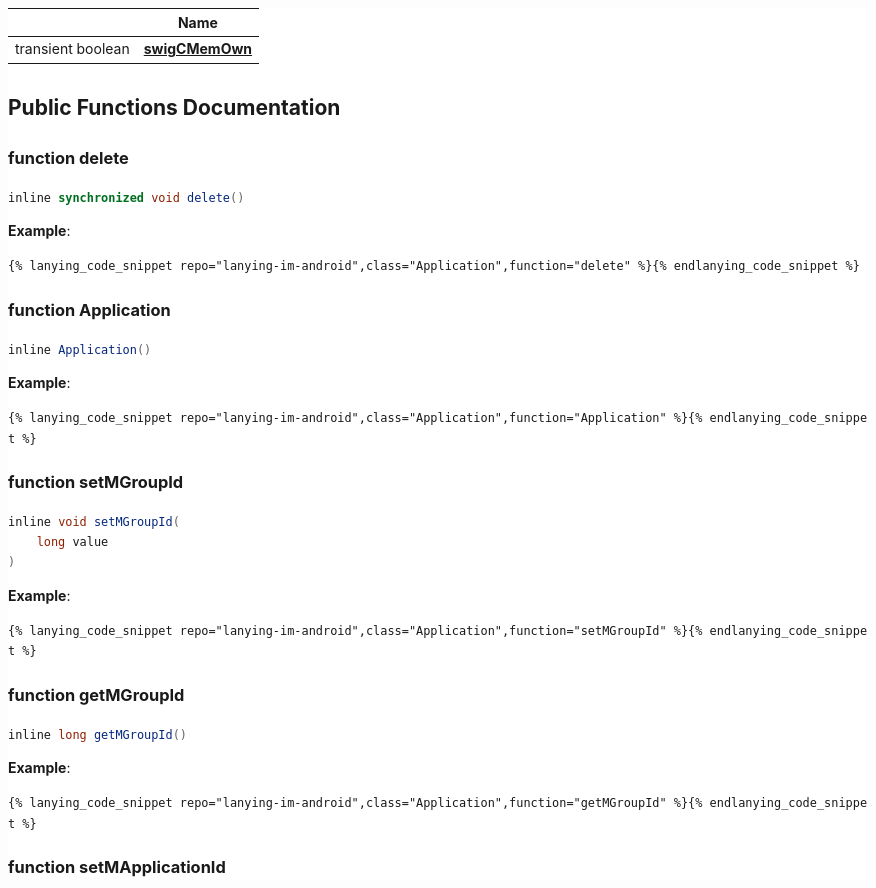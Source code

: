 |                | Name           |
| -------------- | -------------- |
| transient boolean | **[swigCMemOwn](classim_1_1floo_1_1floolib_1_1_b_m_x_group_1_1_application.md#variable-swigcmemown)**  |

## Public Functions Documentation

### function delete

```java
inline synchronized void delete()
```


**Example**:
```
{% lanying_code_snippet repo="lanying-im-android",class="Application",function="delete" %}{% endlanying_code_snippet %}
```
### function Application

```java
inline Application()
```


**Example**:
```
{% lanying_code_snippet repo="lanying-im-android",class="Application",function="Application" %}{% endlanying_code_snippet %}
```
### function setMGroupId

```java
inline void setMGroupId(
    long value
)
```


**Example**:
```
{% lanying_code_snippet repo="lanying-im-android",class="Application",function="setMGroupId" %}{% endlanying_code_snippet %}
```
### function getMGroupId

```java
inline long getMGroupId()
```


**Example**:
```
{% lanying_code_snippet repo="lanying-im-android",class="Application",function="getMGroupId" %}{% endlanying_code_snippet %}
```
### function setMApplicationId
